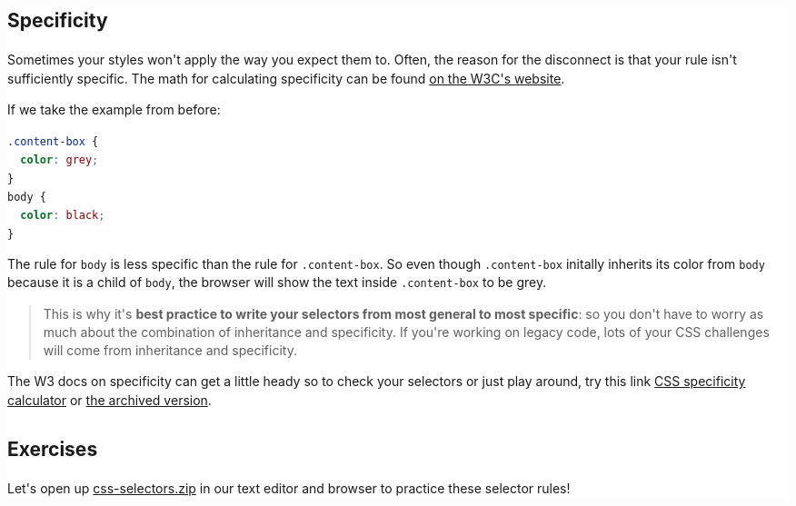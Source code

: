 ## Specificity

Sometimes your styles won't apply the way you expect them to. Often, the reason for the disconnect is that your rule isn't sufficiently specific. The math for calculating specificity can be found [on the W3C's website](https://www.w3.org/TR/selectors-3/#specificity).

If we take the example from before:

```css
.content-box {
  color: grey;
}
body {
  color: black;
}
```

The rule for `body` is less specific than the rule for `.content-box`. So even though `.content-box` initally inherits its color from `body` because it is a child of `body`, the browser will show the text inside `.content-box` to be grey.

> This is why it's **best practice to write your selectors from most general to most specific**: so you don't have to worry as much about the combination of inheritance and specificity. If you're working on legacy code, lots of your CSS challenges will come from inheritance and specificity.

The W3 docs on specificity can get a little heady so to check your selectors or just play around, try this link [CSS specificity calculator](https://specificity.keegan.st/) or [the archived version](https://web.archive.org/web/20151225215633/https://specificity.keegan.st/).

## Exercises

Let's open up [css-selectors.zip](https://hychalknotes.s3.amazonaws.com/css-selectors-bootcamp.zip) in our text editor and browser to practice these selector rules!
